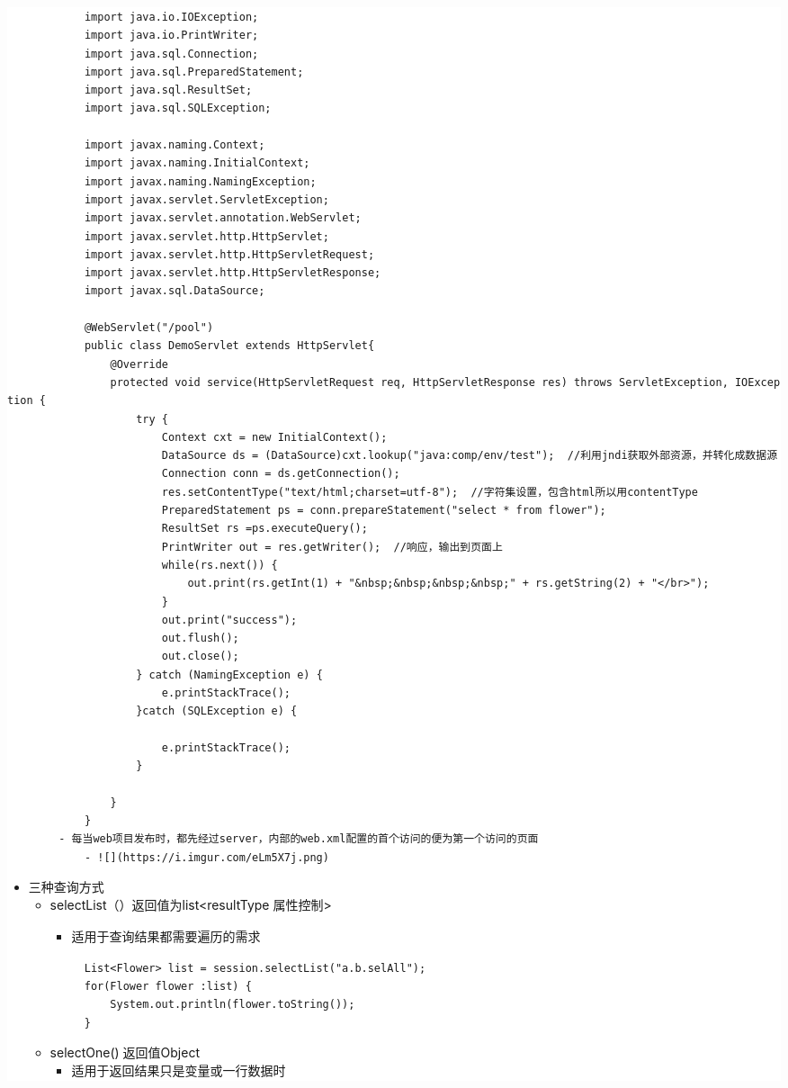 				import java.io.IOException;
				import java.io.PrintWriter;
				import java.sql.Connection;
				import java.sql.PreparedStatement;
				import java.sql.ResultSet;
				import java.sql.SQLException;
				
				import javax.naming.Context;
				import javax.naming.InitialContext;
				import javax.naming.NamingException;
				import javax.servlet.ServletException;
				import javax.servlet.annotation.WebServlet;
				import javax.servlet.http.HttpServlet;
				import javax.servlet.http.HttpServletRequest;
				import javax.servlet.http.HttpServletResponse;
				import javax.sql.DataSource;
				
				@WebServlet("/pool")
				public class DemoServlet extends HttpServlet{
					@Override
					protected void service(HttpServletRequest req, HttpServletResponse res) throws ServletException, IOException {
						try {
							Context cxt = new InitialContext();
							DataSource ds = (DataSource)cxt.lookup("java:comp/env/test");  //利用jndi获取外部资源，并转化成数据源
							Connection conn = ds.getConnection();
							res.setContentType("text/html;charset=utf-8");  //字符集设置，包含html所以用contentType
							PreparedStatement ps = conn.prepareStatement("select * from flower");
							ResultSet rs =ps.executeQuery();
							PrintWriter out = res.getWriter();  //响应，输出到页面上
							while(rs.next()) {
								out.print(rs.getInt(1) + "&nbsp;&nbsp;&nbsp;&nbsp;" + rs.getString(2) + "</br>");
							}
							out.print("success"); 
							out.flush();
							out.close();
						} catch (NamingException e) {
							e.printStackTrace();
						}catch (SQLException e) {
							
							e.printStackTrace();
						}
						
					}
				}
			- 每当web项目发布时，都先经过server，内部的web.xml配置的首个访问的便为第一个访问的页面
				- ![](https://i.imgur.com/eLm5X7j.png)

- 三种查询方式
	- selectList（）返回值为list<resultType 属性控制>
		- 适用于查询结果都需要遍历的需求

				List<Flower> list = session.selectList("a.b.selAll");
				for(Flower flower :list) {
					System.out.println(flower.toString());
				}
	- selectOne() 返回值Object
		- 适用于返回结果只是变量或一行数据时
